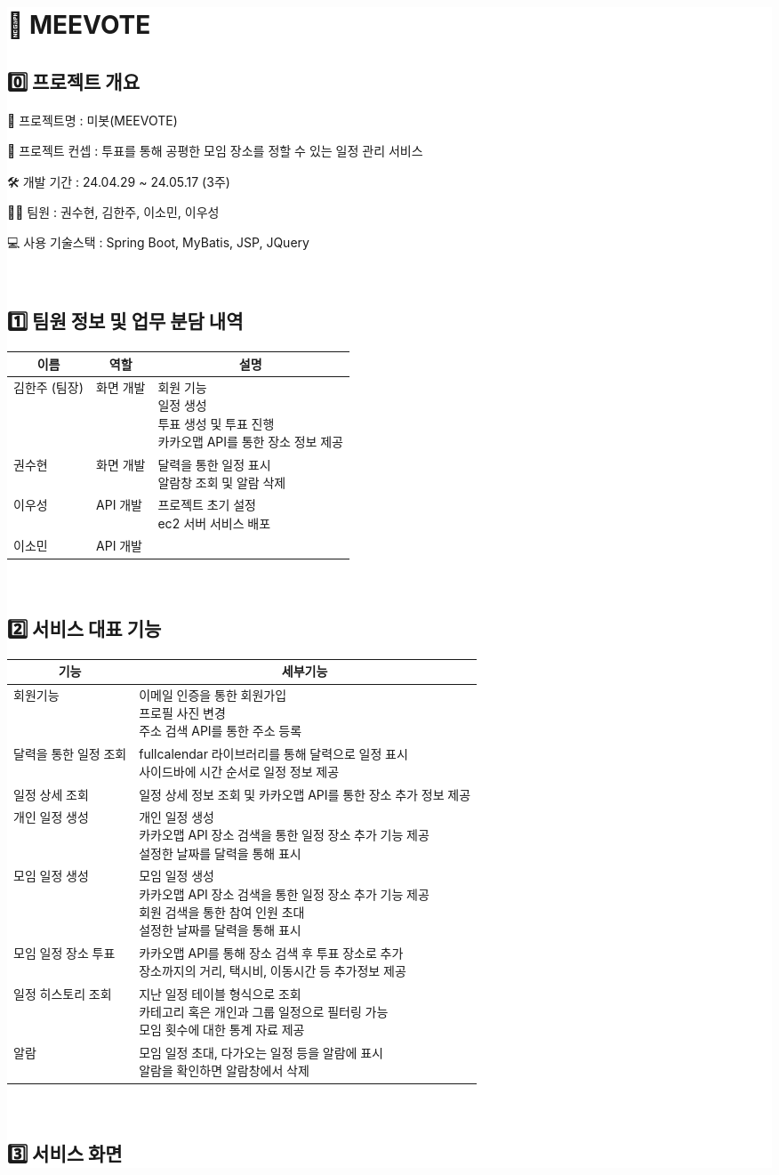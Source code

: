 # 📆 MEEVOTE

## **0️⃣ 프로젝트 개요**

🎈 프로젝트명 : 미봇(MEEVOTE)

📌 프로젝트 컨셉 : 투표를 통해 공평한 모임 장소를 정할 수 있는 일정 관리 서비스

🛠 개발 기간 : 24.04.29 ~ 24.05.17 (3주)

🧑🏻 팀원 : 권수현, 김한주, 이소민, 이우성

💻 사용 기술스택 : Spring Boot, MyBatis, JSP, JQuery

<br>

## **1️⃣ 팀원 정보 및 업무 분담 내역**

| 이름            | 역할     | 설명                                                        |
| --------------- | -------- | ------------------------------------------------------------ |
| 김한주 (팀장) | 화면 개발 | 회원 기능<br>일정 생성<br>투표 생성 및 투표 진행<br>카카오맵 API를 통한 장소 정보 제공 |
| 권수현 | 화면 개발 | 달력을 통한 일정 표시<br>알람창 조회 및 알람 삭제 |
| 이우성 | API 개발 | 프로젝트 초기 설정<br>ec2 서버 서비스 배포<br> |
| 이소민 | API 개발 |  |
<br>

## **2️⃣ 서비스 대표 기능**

| 기능 | 세부기능 |
| --- | --- |
| 회원기능 | 이메일 인증을 통한 회원가입<br>프로필 사진 변경<br>주소 검색 API를 통한 주소 등록 |
| 달력을 통한 일정 조회 | fullcalendar 라이브러리를 통해 달력으로 일정 표시<br>사이드바에 시간 순서로 일정 정보 제공 |
| 일정 상세 조회 | 일정 상세 정보 조회 및 카카오맵 API를 통한 장소 추가 정보 제공 |
| 개인 일정 생성 | 개인 일정 생성<br>카카오맵 API 장소 검색을 통한 일정 장소 추가 기능 제공<br>설정한 날짜를 달력을 통해 표시 |
| 모임 일정 생성 | 모임 일정 생성<br>카카오맵 API 장소 검색을 통한 일정 장소 추가 기능 제공<br>회원 검색을 통한 참여 인원 초대<br>설정한 날짜를 달력을 통해 표시 |
| 모임 일정 장소 투표 | 카카오맵 API를 통해 장소 검색 후 투표 장소로 추가<br>장소까지의 거리, 택시비, 이동시간 등 추가정보 제공 |
| 일정 히스토리 조회 | 지난 일정 테이블 형식으로 조회<br>카테고리 혹은 개인과 그룹 일정으로 필터링 가능<br>모임 횟수에 대한 통계 자료 제공 |
| 알람 | 모임 일정 초대, 다가오는 일정 등을 알람에 표시<br>알람을 확인하면 알람창에서 삭제 |

<br>

## 3️⃣ 서비스 화면
